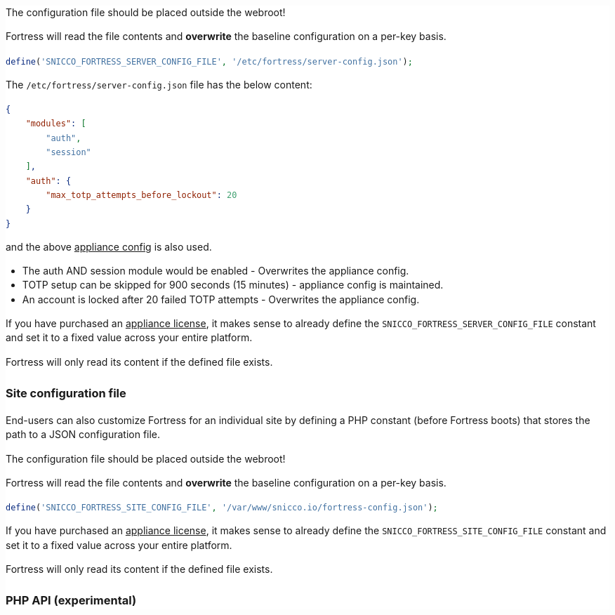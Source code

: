 The configuration file should be placed outside the webroot!

Fortress will read the file contents and **overwrite** the baseline configuration on a per-key basis.

```php
define('SNICCO_FORTRESS_SERVER_CONFIG_FILE', '/etc/fortress/server-config.json');
```

The `/etc/fortress/server-config.json` file has the below content:

```json
{
    "modules": [
        "auth",
        "session"
    ],
    "auth": {
        "max_totp_attempts_before_lockout": 20
    }
}
```

and the above [appliance config](#appliance-configuration-file) is also used.

- The auth AND session module would be enabled - Overwrites the appliance config.
- TOTP setup can be skipped for 900 seconds (15 minutes) - appliance config is maintained.
- An account is locked after 20 failed TOTP attempts - Overwrites the appliance config.

If you have purchased an [appliance license](../getting-started/05_appliance_distribution.md), it makes sense to already
define the `SNICCO_FORTRESS_SERVER_CONFIG_FILE` constant and set it to a fixed value across your entire platform.

Fortress will only read its content if the defined file exists.

### Site configuration file

End-users can also customize Fortress for an individual site by defining a PHP constant (before Fortress boots)
that stores the path to a JSON configuration file.

The configuration file should be placed outside the webroot!

Fortress will read the file contents and **overwrite** the baseline configuration on a per-key basis.

```php
define('SNICCO_FORTRESS_SITE_CONFIG_FILE', '/var/www/snicco.io/fortress-config.json');
```

If you have purchased an [appliance license](../getting-started/05_appliance_distribution.md), it makes sense to already
define the `SNICCO_FORTRESS_SITE_CONFIG_FILE` constant and set it to a fixed value across your entire platform.

Fortress will only read its content if the defined file exists.

### PHP API (experimental)
